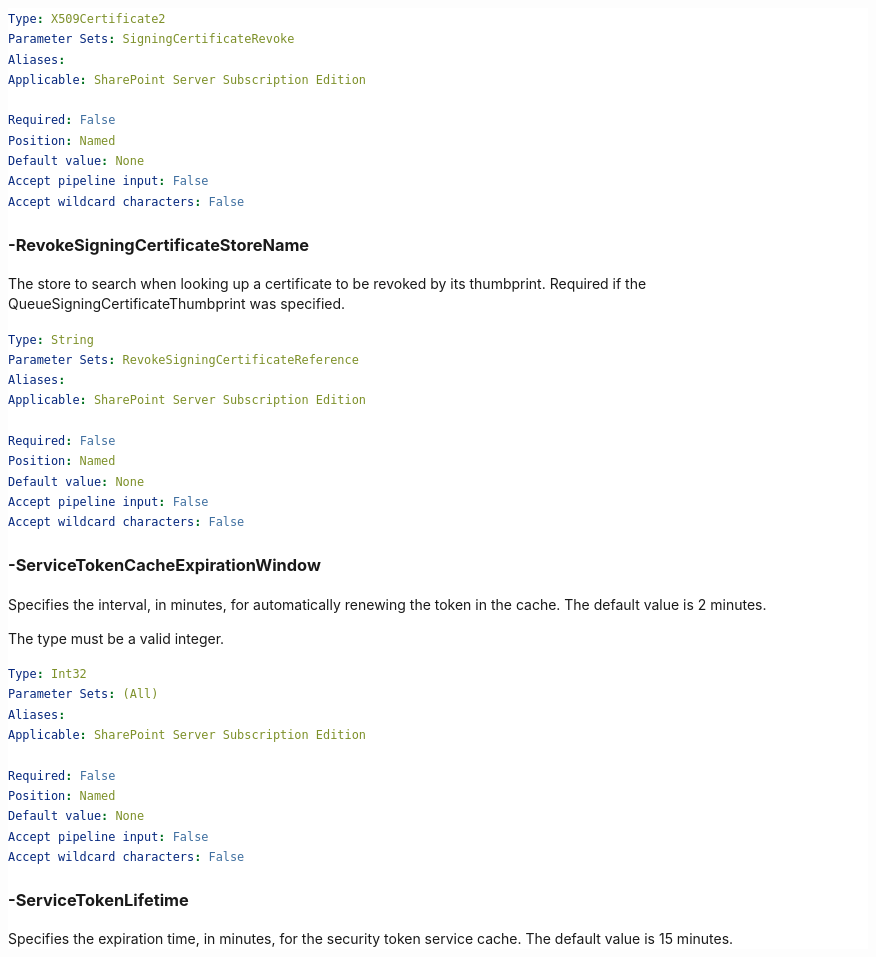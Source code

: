 ```yaml
Type: X509Certificate2
Parameter Sets: SigningCertificateRevoke
Aliases: 
Applicable: SharePoint Server Subscription Edition

Required: False
Position: Named
Default value: None
Accept pipeline input: False
Accept wildcard characters: False
```

### -RevokeSigningCertificateStoreName
The store to search when looking up a certificate to be revoked by its thumbprint. Required if the QueueSigningCertificateThumbprint was specified.

```yaml
Type: String
Parameter Sets: RevokeSigningCertificateReference
Aliases: 
Applicable: SharePoint Server Subscription Edition

Required: False
Position: Named
Default value: None
Accept pipeline input: False
Accept wildcard characters: False
```

### -ServiceTokenCacheExpirationWindow
Specifies the interval, in minutes, for automatically renewing the token in the cache.
The default value is 2 minutes.

The type must be a valid integer.

```yaml
Type: Int32
Parameter Sets: (All)
Aliases: 
Applicable: SharePoint Server Subscription Edition

Required: False
Position: Named
Default value: None
Accept pipeline input: False
Accept wildcard characters: False
```

### -ServiceTokenLifetime
Specifies the expiration time, in minutes, for the security token service cache.
The default value is 15 minutes.
